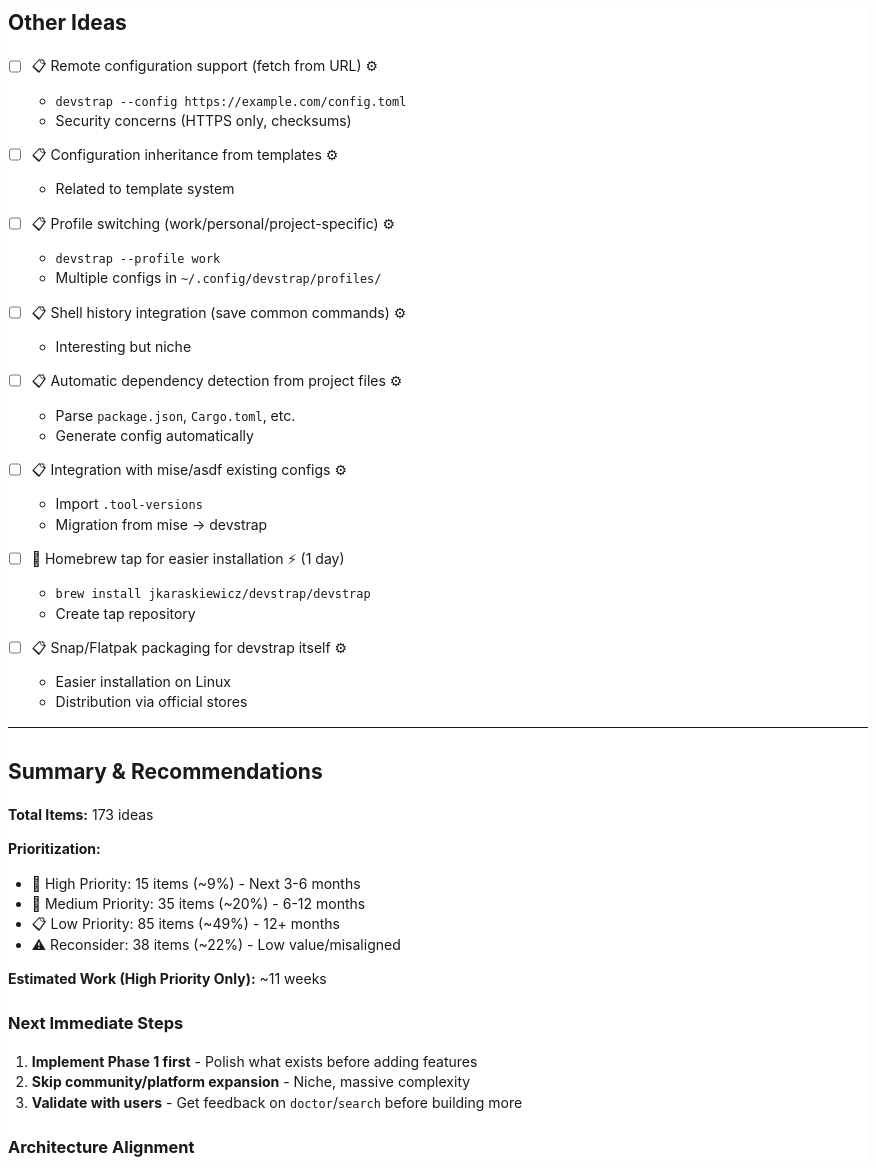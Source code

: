 
## Other Ideas

- [ ] 📋 Remote configuration support (fetch from URL) ⚙️
  - `devstrap --config https://example.com/config.toml`
  - Security concerns (HTTPS only, checksums)

- [ ] 📋 Configuration inheritance from templates ⚙️
  - Related to template system

- [ ] 📋 Profile switching (work/personal/project-specific) ⚙️
  - `devstrap --profile work`
  - Multiple configs in `~/.config/devstrap/profiles/`

- [ ] 📋 Shell history integration (save common commands) ⚙️
  - Interesting but niche

- [ ] 📋 Automatic dependency detection from project files ⚙️
  - Parse `package.json`, `Cargo.toml`, etc.
  - Generate config automatically

- [ ] 📋 Integration with mise/asdf existing configs ⚙️
  - Import `.tool-versions`
  - Migration from mise → devstrap

- [ ] 🎯 Homebrew tap for easier installation ⚡ (1 day)
  - `brew install jkaraskiewicz/devstrap/devstrap`
  - Create tap repository

- [ ] 📋 Snap/Flatpak packaging for devstrap itself ⚙️
  - Easier installation on Linux
  - Distribution via official stores

---

## Summary & Recommendations

**Total Items:** 173 ideas

**Prioritization:**
- 🎯 High Priority: 15 items (~9%) - Next 3-6 months
- 🔧 Medium Priority: 35 items (~20%) - 6-12 months
- 📋 Low Priority: 85 items (~49%) - 12+ months
- ⚠️ Reconsider: 38 items (~22%) - Low value/misaligned

**Estimated Work (High Priority Only):** ~11 weeks

### Next Immediate Steps

1. **Implement Phase 1 first** - Polish what exists before adding features
2. **Skip community/platform expansion** - Niche, massive complexity
3. **Validate with users** - Get feedback on `doctor`/`search` before building more

### Architecture Alignment
